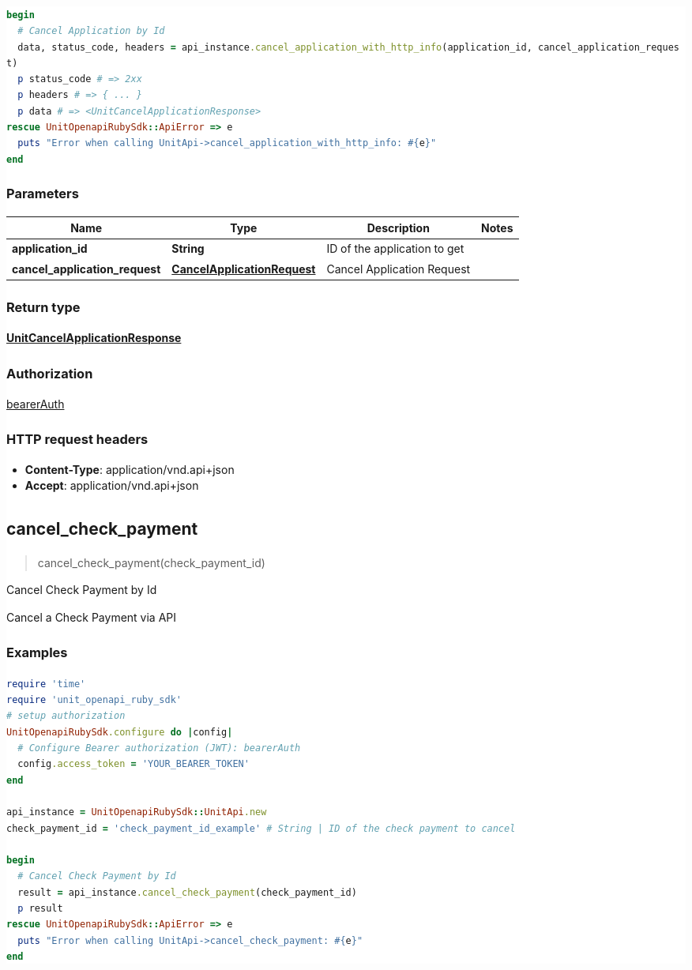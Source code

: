 ```ruby
begin
  # Cancel Application by Id
  data, status_code, headers = api_instance.cancel_application_with_http_info(application_id, cancel_application_request)
  p status_code # => 2xx
  p headers # => { ... }
  p data # => <UnitCancelApplicationResponse>
rescue UnitOpenapiRubySdk::ApiError => e
  puts "Error when calling UnitApi->cancel_application_with_http_info: #{e}"
end
```

### Parameters

| Name | Type | Description | Notes |
| ---- | ---- | ----------- | ----- |
| **application_id** | **String** | ID of the application to get |  |
| **cancel_application_request** | [**CancelApplicationRequest**](CancelApplicationRequest.md) | Cancel Application Request |  |

### Return type

[**UnitCancelApplicationResponse**](UnitCancelApplicationResponse.md)

### Authorization

[bearerAuth](../README.md#bearerAuth)

### HTTP request headers

- **Content-Type**: application/vnd.api+json
- **Accept**: application/vnd.api+json


## cancel_check_payment

> <UnitCheckPaymentResponse> cancel_check_payment(check_payment_id)

Cancel Check Payment by Id

Cancel a Check Payment via API 

### Examples

```ruby
require 'time'
require 'unit_openapi_ruby_sdk'
# setup authorization
UnitOpenapiRubySdk.configure do |config|
  # Configure Bearer authorization (JWT): bearerAuth
  config.access_token = 'YOUR_BEARER_TOKEN'
end

api_instance = UnitOpenapiRubySdk::UnitApi.new
check_payment_id = 'check_payment_id_example' # String | ID of the check payment to cancel

begin
  # Cancel Check Payment by Id
  result = api_instance.cancel_check_payment(check_payment_id)
  p result
rescue UnitOpenapiRubySdk::ApiError => e
  puts "Error when calling UnitApi->cancel_check_payment: #{e}"
end
```
